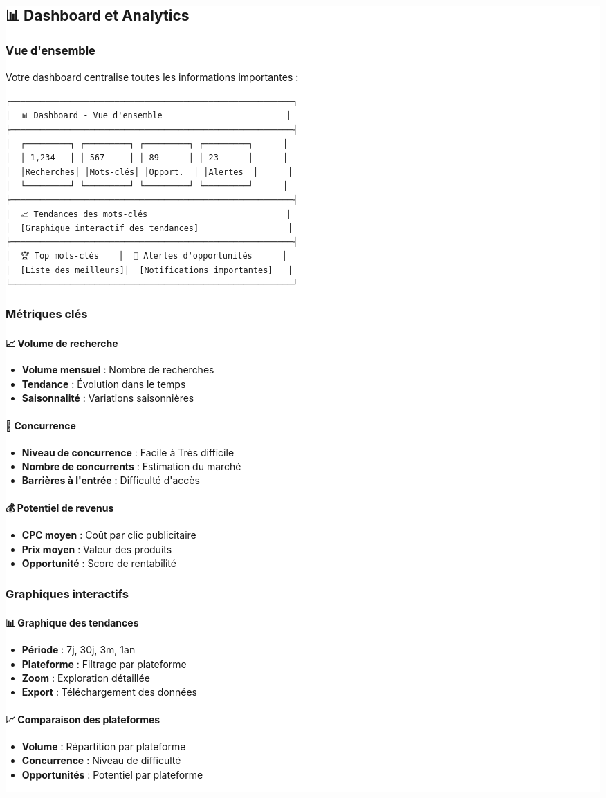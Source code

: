 
## 📊 Dashboard et Analytics

### Vue d'ensemble

Votre dashboard centralise toutes les informations importantes :

```
┌─────────────────────────────────────────────────────────┐
│  📊 Dashboard - Vue d'ensemble                         │
├─────────────────────────────────────────────────────────┤
│  ┌─────────┐ ┌─────────┐ ┌─────────┐ ┌─────────┐      │
│  │ 1,234   │ │ 567     │ │ 89      │ │ 23      │      │
│  │Recherches│ │Mots-clés│ │Opport.  │ │Alertes  │      │
│  └─────────┘ └─────────┘ └─────────┘ └─────────┘      │
├─────────────────────────────────────────────────────────┤
│  📈 Tendances des mots-clés                            │
│  [Graphique interactif des tendances]                  │
├─────────────────────────────────────────────────────────┤
│  🏆 Top mots-clés    │  🔔 Alertes d'opportunités      │
│  [Liste des meilleurs]│  [Notifications importantes]   │
└─────────────────────────────────────────────────────────┘
```

### Métriques clés

#### 📈 Volume de recherche
- **Volume mensuel** : Nombre de recherches
- **Tendance** : Évolution dans le temps
- **Saisonnalité** : Variations saisonnières

#### 🎯 Concurrence
- **Niveau de concurrence** : Facile à Très difficile
- **Nombre de concurrents** : Estimation du marché
- **Barrières à l'entrée** : Difficulté d'accès

#### 💰 Potentiel de revenus
- **CPC moyen** : Coût par clic publicitaire
- **Prix moyen** : Valeur des produits
- **Opportunité** : Score de rentabilité

### Graphiques interactifs

#### 📊 Graphique des tendances
- **Période** : 7j, 30j, 3m, 1an
- **Plateforme** : Filtrage par plateforme
- **Zoom** : Exploration détaillée
- **Export** : Téléchargement des données

#### 📈 Comparaison des plateformes
- **Volume** : Répartition par plateforme
- **Concurrence** : Niveau de difficulté
- **Opportunités** : Potentiel par plateforme

---